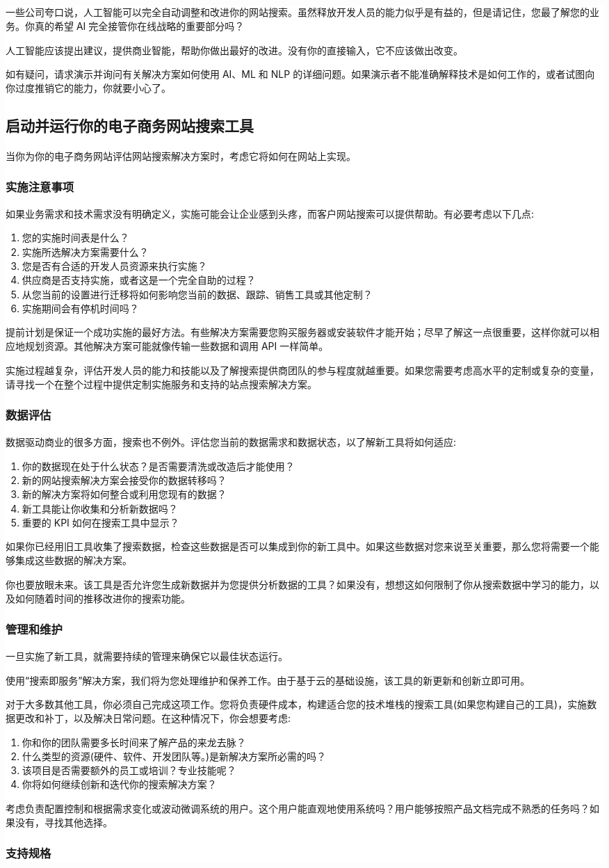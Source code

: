 一些公司夸口说，人工智能可以完全自动调整和改进你的网站搜索。虽然释放开发人员的能力似乎是有益的，但是请记住，您最了解您的业务。你真的希望 AI 完全接管你在线战略的重要部分吗？

人工智能应该提出建议，提供商业智能，帮助你做出最好的改进。没有你的直接输入，它不应该做出改变。

如有疑问，请求演示并询问有关解决方案如何使用 AI、ML 和 NLP 的详细问题。如果演示者不能准确解释技术是如何工作的，或者试图向你过度推销它的能力，你就要小心了。

## [](#getting-your-e-commerce-site-search-tool-up-and-running)启动并运行你的电子商务网站搜索工具

当你为你的电子商务网站评估网站搜索解决方案时，考虑它将如何在网站上实现。

### [](#implementation-considerations)实施注意事项

如果业务需求和技术需求没有明确定义，实施可能会让企业感到头疼，而客户网站搜索可以提供帮助。有必要考虑以下几点:

1.  您的实施时间表是什么？
2.  实施所选解决方案需要什么？
3.  您是否有合适的开发人员资源来执行实施？
4.  供应商是否支持实施，或者这是一个完全自助的过程？
5.  从您当前的设置进行迁移将如何影响您当前的数据、跟踪、销售工具或其他定制？
6.  实施期间会有停机时间吗？

提前计划是保证一个[](https://www.algolia.com/customer-onboarding/)成功实施的最好方法。有些解决方案需要您购买服务器或安装软件才能开始；尽早了解这一点很重要，这样你就可以相应地规划资源。其他解决方案可能就像传输一些数据和调用 API 一样简单。

实施过程越复杂，评估开发人员的能力和技能以及了解搜索提供商团队的参与程度就越重要。如果您需要考虑高水平的定制或复杂的变量，请寻找一个在整个过程中提供定制实施服务和支持的站点搜索解决方案。

### [](#data-evaluations)数据评估

数据驱动商业的很多方面，搜索也不例外。评估您当前的数据需求和数据状态，以了解新工具将如何适应:

1.  你的数据现在处于什么状态？是否需要清洗或改造后才能使用？
2.  新的网站搜索解决方案会接受你的数据转移吗？
3.  新的解决方案将如何整合或利用您现有的数据？
4.  新工具能让你收集和分析新数据吗？
5.  重要的 KPI 如何在搜索工具中显示？

如果你已经用旧工具收集了搜索数据，检查这些数据是否可以集成到你的新工具中。如果这些数据对您来说至关重要，那么您将需要一个能够集成这些数据的解决方案。

你也要放眼未来。该工具是否允许您生成新数据并为您提供分析数据的工具？如果没有，想想这如何限制了你从搜索数据中学习的能力，以及如何随着时间的推移改进你的搜索功能。

### [](#management-and-upkeep)管理和维护

一旦实施了新工具，就需要持续的管理来确保它以最佳状态运行。

使用“搜索即服务”解决方案，我们将为您处理维护和保养工作。由于基于云的基础设施，该工具的新更新和创新立即可用。

对于大多数其他工具，你必须自己完成这项工作。您将负责硬件成本，构建适合您的技术堆栈的搜索工具(如果您构建自己的工具)，实施数据更改和补丁，以及解决日常问题。在这种情况下，你会想要考虑:

1.  你和你的团队需要多长时间来了解产品的来龙去脉？
2.  什么类型的资源(硬件、软件、开发团队等。)是新解决方案所必需的吗？
3.  该项目是否需要额外的员工或培训？专业技能呢？
4.  你将如何继续创新和迭代你的搜索解决方案？

考虑负责配置控制和根据需求变化或波动微调系统的用户。这个用户能直观地使用系统吗？用户能够按照产品文档完成不熟悉的任务吗？如果没有，寻找其他选择。

### [](#support-specifications)支持规格
